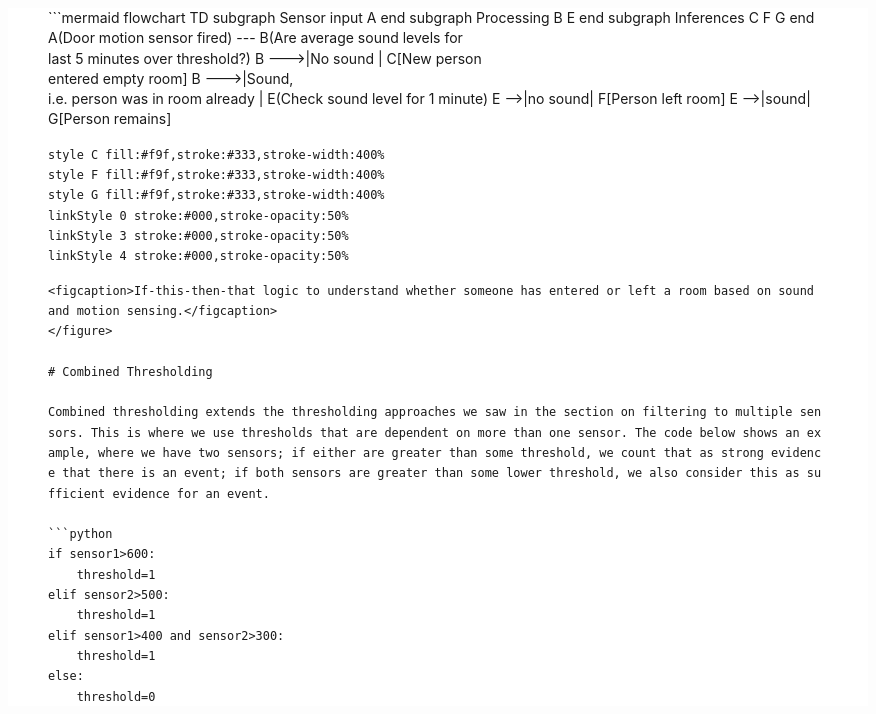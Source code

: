 <figure markdown=1>
```mermaid
flowchart TD
    subgraph Sensor input
    A
    end
    subgraph Processing
    B
    E
    end
    subgraph Inferences
    C
    F
    G
    end
    A(Door motion sensor fired) --- B(Are average sound levels for <br>last 5 minutes over threshold?)
    B --->|No sound | C[New person <br>entered empty room]
    B --->|Sound, <br>i.e. person was in room already | E(Check sound level for 1 minute)
    E -->|no sound| F[Person left room]
    E -->|sound| G[Person remains]

    style C fill:#f9f,stroke:#333,stroke-width:400%
    style F fill:#f9f,stroke:#333,stroke-width:400%
    style G fill:#f9f,stroke:#333,stroke-width:400%
    linkStyle 0 stroke:#000,stroke-opacity:50%
    linkStyle 3 stroke:#000,stroke-opacity:50%
    linkStyle 4 stroke:#000,stroke-opacity:50%
```    
<figcaption>If-this-then-that logic to understand whether someone has entered or left a room based on sound and motion sensing.</figcaption>
</figure>

# Combined Thresholding

Combined thresholding extends the thresholding approaches we saw in the section on filtering to multiple sensors. This is where we use thresholds that are dependent on more than one sensor. The code below shows an example, where we have two sensors; if either are greater than some threshold, we count that as strong evidence that there is an event; if both sensors are greater than some lower threshold, we also consider this as sufficient evidence for an event.

```python
if sensor1>600:
    threshold=1
elif sensor2>500:
    threshold=1
elif sensor1>400 and sensor2>300:
    threshold=1
else:
    threshold=0
```
